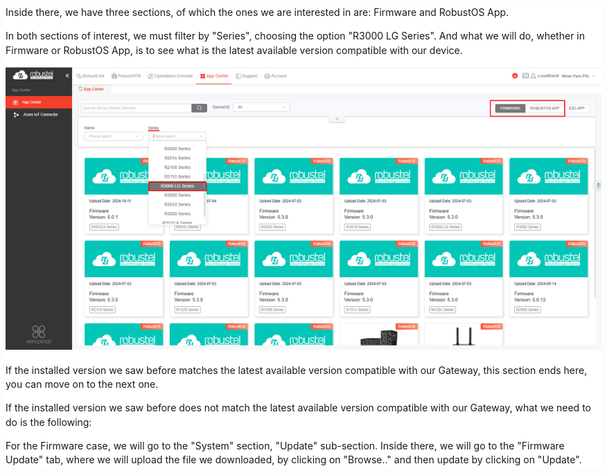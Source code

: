Inside there, we have three sections, of which the ones we are interested in are: Firmware and RobustOS App.

In both sections of interest, we must filter by "Series", choosing the option "R3000 LG Series". And what we will do, whether in Firmware or RobustOS App, is to see what is the latest available version compatible with our device.

![Interior view](Images/Uses_app_robustel.png)

If the installed version we saw before matches the latest available version compatible with our Gateway, this section ends here, you can move on to the next one.

If the installed version we saw before does not match the latest available version compatible with our Gateway, what we need to do is the following:

For the Firmware case, we will go to the "System" section, "Update" sub-section. Inside there, we will go to the "Firmware Update" tab, where we will upload the file we downloaded, by clicking on "Browse.." and then update by clicking on "Update".
